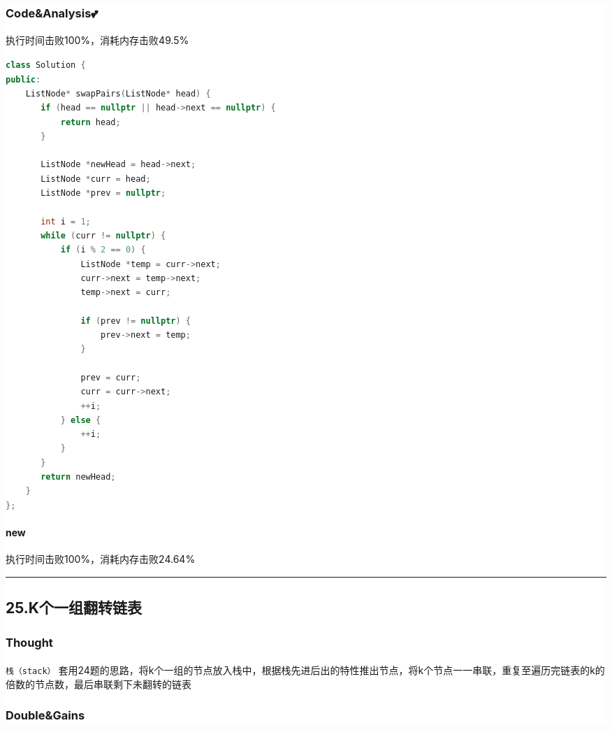 ### Code&Analysis💕

执行时间击败100%，消耗内存击败49.5%

```C++
class Solution {
public:
    ListNode* swapPairs(ListNode* head) {
       if (head == nullptr || head->next == nullptr) {
           return head;
       }

       ListNode *newHead = head->next;
       ListNode *curr = head;
       ListNode *prev = nullptr;

       int i = 1;
       while (curr != nullptr) {
           if (i % 2 == 0) {
               ListNode *temp = curr->next;
               curr->next = temp->next;
               temp->next = curr;

               if (prev != nullptr) {
                   prev->next = temp;
               }

               prev = curr;
               curr = curr->next;
               ++i;
           } else {
               ++i;
           }
       }
       return newHead;
    }
};
```

#### new

执行时间击败100%，消耗内存击败24.64%

---

## 25.K个一组翻转链表

### Thought

`栈（stack）` 套用24题的思路，将k个一组的节点放入栈中，根据栈先进后出的特性推出节点，将k个节点一一串联，重复至遍历完链表的k的倍数的节点数，最后串联剩下未翻转的链表

### Double&Gains

